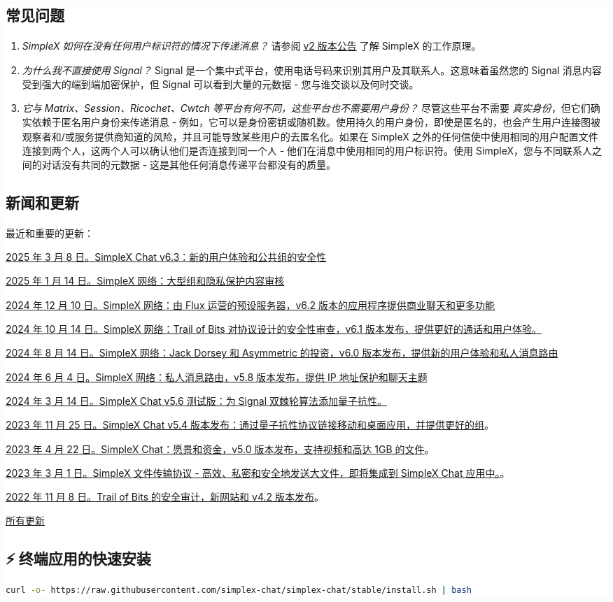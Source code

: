 ## 常见问题

1. _SimpleX 如何在没有任何用户标识符的情况下传递消息？_ 请参阅 [v2 版本公告](./blog/20220511-simplex-chat-v2-images-files.md#the-first-messaging-platform-without-user-identifiers) 了解 SimpleX 的工作原理。

2. _为什么我不直接使用 Signal？_ Signal 是一个集中式平台，使用电话号码来识别其用户及其联系人。这意味着虽然您的 Signal 消息内容受到强大的端到端加密保护，但 Signal 可以看到大量的元数据 - 您与谁交谈以及何时交谈。

3. _它与 Matrix、Session、Ricochet、Cwtch 等平台有何不同，这些平台也不需要用户身份？_ 尽管这些平台不需要 _真实身份_，但它们确实依赖于匿名用户身份来传递消息 - 例如，它可以是身份密钥或随机数。使用持久的用户身份，即使是匿名的，也会产生用户连接图被观察者和/或服务提供商知道的风险，并且可能导致某些用户的去匿名化。如果在 SimpleX 之外的任何信使中使用相同的用户配置文件连接到两个人，这两个人可以确认他们是否连接到同一个人 - 他们在消息中使用相同的用户标识符。使用 SimpleX，您与不同联系人之间的对话没有共同的元数据 - 这是其他任何消息传递平台都没有的质量。

## 新闻和更新

最近和重要的更新：

[2025 年 3 月 8 日。SimpleX Chat v6.3：新的用户体验和公共组的安全性](./blog/20250308-simplex-chat-v6-3-new-user-experience-safety-in-public-groups.md)

[2025 年 1 月 14 日。SimpleX 网络：大型组和隐私保护内容审核](./blog/20250114-simplex-network-large-groups-privacy-preserving-content-moderation.md)

[2024 年 12 月 10 日。SimpleX 网络：由 Flux 运营的预设服务器，v6.2 版本的应用程序提供商业聊天和更多功能](./20241210-simplex-network-v6-2-servers-by-flux-business-chats.md)

[2024 年 10 月 14 日。SimpleX 网络：Trail of Bits 对协议设计的安全性审查，v6.1 版本发布，提供更好的通话和用户体验。](./blog/20241014-simplex-network-v6-1-security-review-better-calls-user-experience.md)

[2024 年 8 月 14 日。SimpleX 网络：Jack Dorsey 和 Asymmetric 的投资，v6.0 版本发布，提供新的用户体验和私人消息路由](./blog/20240814-simplex-chat-vision-funding-v6-private-routing-new-user-experience.md)

[2024 年 6 月 4 日。SimpleX 网络：私人消息路由，v5.8 版本发布，提供 IP 地址保护和聊天主题](./blog/20240604-simplex-chat-v5.8-private-message-routing-chat-themes.md)

[2024 年 3 月 14 日。SimpleX Chat v5.6 测试版：为 Signal 双棘轮算法添加量子抗性。](./blog/20240314-simplex-chat-v5-6-quantum-resistance-signal-double-ratchet-algorithm.md)

[2023 年 11 月 25 日。SimpleX Chat v5.4 版本发布：通过量子抗性协议链接移动和桌面应用，并提供更好的组](./blog/20231125-simplex-chat-v5-4-link-mobile-desktop-quantum-resistant-better-groups.md)。

[2023 年 4 月 22 日。SimpleX Chat：愿景和资金，v5.0 版本发布，支持视频和高达 1GB 的文件](./blog/20230422-simplex-chat-vision-funding-v5-videos-files-passcode.md)。

[2023 年 3 月 1 日。SimpleX 文件传输协议 - 高效、私密和安全地发送大文件，即将集成到 SimpleX Chat 应用中。](./blog/20230301-simplex-file-transfer-protocol.md)。

[2022 年 11 月 8 日。Trail of Bits 的安全审计，新网站和 v4.2 版本发布](./blog/20221108-simplex-chat-v4.2-security-audit-new-website.md)。

[所有更新](./blog)

## :zap: 终端应用的快速安装

```sh
curl -o- https://raw.githubusercontent.com/simplex-chat/simplex-chat/stable/install.sh | bash
```
